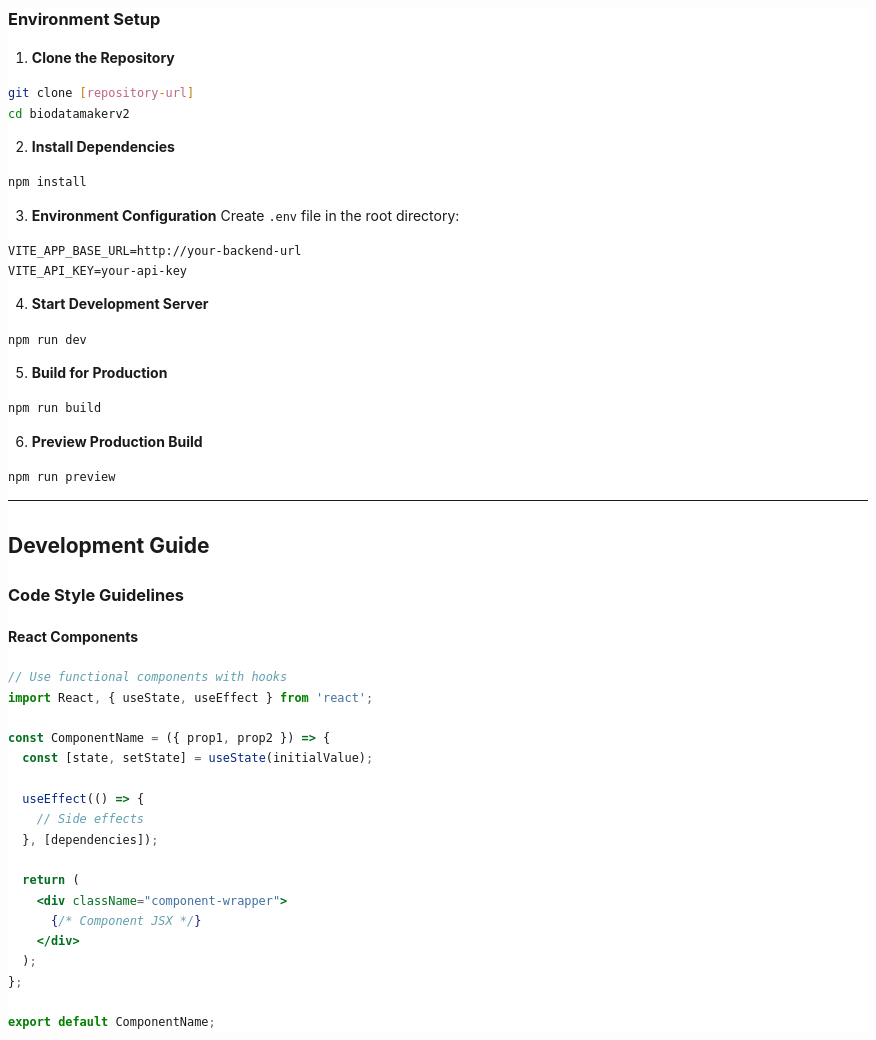 ### Environment Setup

1. **Clone the Repository**
```bash
git clone [repository-url]
cd biodatamakerv2
```

2. **Install Dependencies**
```bash
npm install
```

3. **Environment Configuration**
Create `.env` file in the root directory:
```env
VITE_APP_BASE_URL=http://your-backend-url
VITE_API_KEY=your-api-key
```

4. **Start Development Server**
```bash
npm run dev
```

5. **Build for Production**
```bash
npm run build
```

6. **Preview Production Build**
```bash
npm run preview
```

---

## Development Guide

### Code Style Guidelines

#### React Components
```jsx
// Use functional components with hooks
import React, { useState, useEffect } from 'react';

const ComponentName = ({ prop1, prop2 }) => {
  const [state, setState] = useState(initialValue);
  
  useEffect(() => {
    // Side effects
  }, [dependencies]);
  
  return (
    <div className="component-wrapper">
      {/* Component JSX */}
    </div>
  );
};

export default ComponentName;
```
